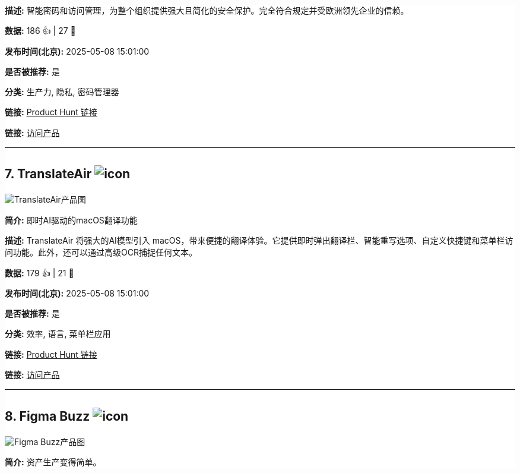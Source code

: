 **描述:** 智能密码和访问管理，为整个组织提供强大且简化的安全保护。完全符合规定并受欧洲领先企业的信赖。

**数据:** 186 👍 | 27 💬

**发布时间(北京):** 2025-05-08 15:01:00

**是否被推荐:** 是

**分类:** 生产力, 隐私, 密码管理器

**链接:** [Product Hunt 链接](https://www.producthunt.com/posts/uniqkey-2?utm_campaign=producthunt-api&utm_medium=api-v2&utm_source=Application%3A+producthunt-hots+%28ID%3A+183917%29)

**链接:** [访问产品](https://www.producthunt.com/r/VAPEKC2HHH5SX2?utm_campaign=producthunt-api&utm_medium=api-v2&utm_source=Application%3A+producthunt-hots+%28ID%3A+183917%29)

</div>

---

<div class="product-card">

## 7. TranslateAir ![icon](https://ph-files.imgix.net/956613cc-6afe-45ab-9331-7bd33c7ea015.png?auto=format&w=30)

![TranslateAir产品图](https://ph-files.imgix.net/ac95558a-926d-4d17-968e-a7ad48615cb3.jpeg?auto=format&w=700)

**简介:** 即时AI驱动的macOS翻译功能

**描述:** TranslateAir 将强大的AI模型引入 macOS，带来便捷的翻译体验。它提供即时弹出翻译栏、智能重写选项、自定义快捷键和菜单栏访问功能。此外，还可以通过高级OCR捕捉任何文本。

**数据:** 179 👍 | 21 💬

**发布时间(北京):** 2025-05-08 15:01:00

**是否被推荐:** 是

**分类:** 效率, 语言, 菜单栏应用

**链接:** [Product Hunt 链接](https://www.producthunt.com/posts/translateair?utm_campaign=producthunt-api&utm_medium=api-v2&utm_source=Application%3A+producthunt-hots+%28ID%3A+183917%29)

**链接:** [访问产品](https://www.producthunt.com/r/BJWGRXVLOUEV7U?utm_campaign=producthunt-api&utm_medium=api-v2&utm_source=Application%3A+producthunt-hots+%28ID%3A+183917%29)

</div>

---

<div class="product-card">

## 8. Figma Buzz ![icon](https://ph-files.imgix.net/2713d32e-34f3-4894-af78-c0ac8efdf48a.png?auto=format&w=30)

![Figma Buzz产品图](https://ph-files.imgix.net/574aaa96-0f55-4bb9-8426-dcf31ef81e4c.png?auto=format&w=700)

**简介:** 资产生产变得简单。
